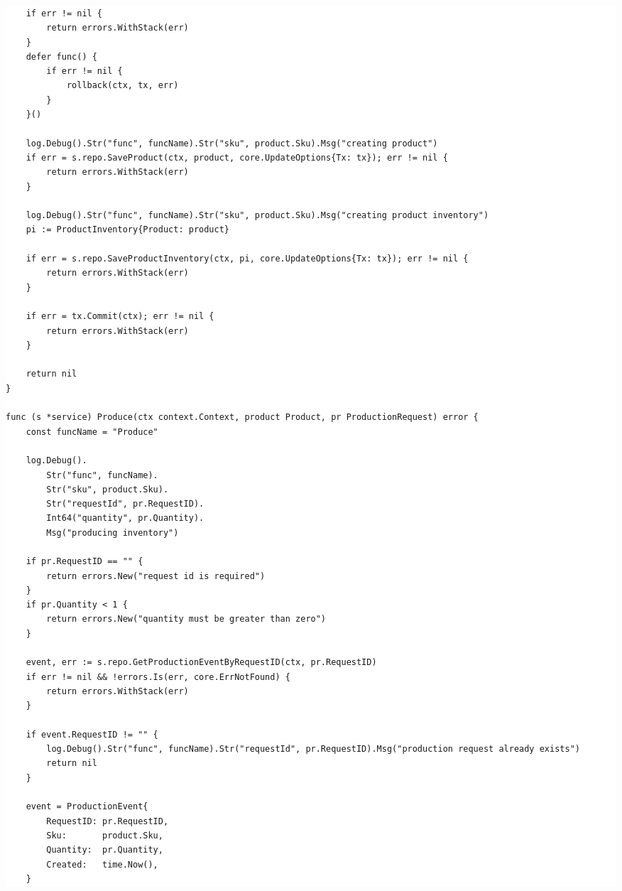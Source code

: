 ```
	if err != nil {
		return errors.WithStack(err)
	}
	defer func() {
		if err != nil {
			rollback(ctx, tx, err)
		}
	}()

	log.Debug().Str("func", funcName).Str("sku", product.Sku).Msg("creating product")
	if err = s.repo.SaveProduct(ctx, product, core.UpdateOptions{Tx: tx}); err != nil {
		return errors.WithStack(err)
	}

	log.Debug().Str("func", funcName).Str("sku", product.Sku).Msg("creating product inventory")
	pi := ProductInventory{Product: product}

	if err = s.repo.SaveProductInventory(ctx, pi, core.UpdateOptions{Tx: tx}); err != nil {
		return errors.WithStack(err)
	}

	if err = tx.Commit(ctx); err != nil {
		return errors.WithStack(err)
	}

	return nil
}

func (s *service) Produce(ctx context.Context, product Product, pr ProductionRequest) error {
	const funcName = "Produce"

	log.Debug().
		Str("func", funcName).
		Str("sku", product.Sku).
		Str("requestId", pr.RequestID).
		Int64("quantity", pr.Quantity).
		Msg("producing inventory")

	if pr.RequestID == "" {
		return errors.New("request id is required")
	}
	if pr.Quantity < 1 {
		return errors.New("quantity must be greater than zero")
	}

	event, err := s.repo.GetProductionEventByRequestID(ctx, pr.RequestID)
	if err != nil && !errors.Is(err, core.ErrNotFound) {
		return errors.WithStack(err)
	}

	if event.RequestID != "" {
		log.Debug().Str("func", funcName).Str("requestId", pr.RequestID).Msg("production request already exists")
		return nil
	}

	event = ProductionEvent{
		RequestID: pr.RequestID,
		Sku:       product.Sku,
		Quantity:  pr.Quantity,
		Created:   time.Now(),
	}

```